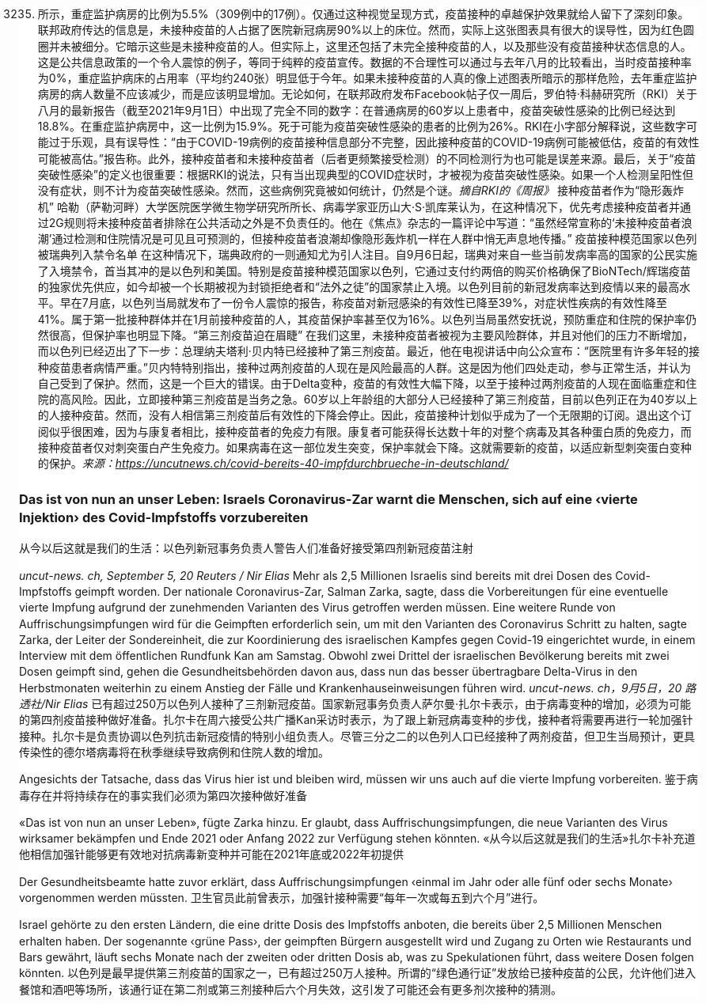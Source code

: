 3235) 所示，重症监护病房的比例为5.5%（309例中的17例）。仅通过这种视觉呈现方式，疫苗接种的卓越保护效果就给人留下了深刻印象。联邦政府传达的信息是，未接种疫苗的人占据了医院新冠病房90%以上的床位。然而，实际上这张图表具有很大的误导性，因为红色圆圈并未被细分。它暗示这些是未接种疫苗的人。但实际上，这里还包括了未完全接种疫苗的人，以及那些没有疫苗接种状态信息的人。这是公共信息政策的一个令人震惊的例子，等同于纯粹的疫苗宣传。数据的不合理性可以通过与去年八月的比较看出，当时疫苗接种率为0%，重症监护病床的占用率（平均约240张）明显低于今年。如果未接种疫苗的人真的像上述图表所暗示的那样危险，去年重症监护病房的病人数量不应该减少，而是应该明显增加。无论如何，在联邦政府发布Facebook帖子仅一周后，罗伯特·科赫研究所（RKI）关于八月的最新报告（截至2021年9月1日）中出现了完全不同的数字：在普通病房的60岁以上患者中，疫苗突破性感染的比例已经达到18.8%。在重症监护病房中，这一比例为15.9%。死于可能为疫苗突破性感染的患者的比例为26%。RKI在小字部分解释说，这些数字可能过于乐观，具有误导性：“由于COVID-19病例的疫苗接种信息部分不完整，因此接种疫苗的COVID-19病例可能被低估，疫苗的有效性可能被高估。”报告称。此外，接种疫苗者和未接种疫苗者（后者更频繁接受检测）的不同检测行为也可能是误差来源。最后，关于“疫苗突破性感染”的定义也很重要：根据RKI的说法，只有当出现典型的COVID症状时，才被视为疫苗突破性感染。如果一个人检测呈阳性但没有症状，则不计为疫苗突破性感染。然而，这些病例究竟被如何统计，仍然是个谜。_摘自RKI的《周报》_ 接种疫苗者作为“隐形轰炸机” 哈勒（萨勒河畔）大学医院医学微生物学研究所所长、病毒学家亚历山大·S·凯库莱认为，在这种情况下，优先考虑接种疫苗者并通过2G规则将未接种疫苗者排除在公共活动之外是不负责任的。他在《焦点》杂志的一篇评论中写道：“虽然经常宣称的‘未接种疫苗者浪潮’通过检测和住院情况是可见且可预测的，但接种疫苗者浪潮却像隐形轰炸机一样在人群中悄无声息地传播。” 疫苗接种模范国家以色列被瑞典列入禁令名单 在这种情况下，瑞典政府的一则通知尤为引人注目。自9月6日起，瑞典对来自一些当前发病率高的国家的公民实施了入境禁令，首当其冲的是以色列和美国。特别是疫苗接种模范国家以色列，它通过支付约两倍的购买价格确保了BioNTech/辉瑞疫苗的独家优先供应，如今却被一个长期被视为封锁拒绝者和“法外之徒”的国家禁止入境。以色列目前的新冠发病率达到疫情以来的最高水平。早在7月底，以色列当局就发布了一份令人震惊的报告，称疫苗对新冠感染的有效性已降至39%，对症状性疾病的有效性降至41%。属于第一批接种群体并在1月前接种疫苗的人，其疫苗保护率甚至仅为16%。以色列当局虽然安抚说，预防重症和住院的保护率仍然很高，但保护率也明显下降。“第三剂疫苗迫在眉睫” 在我们这里，未接种疫苗者被视为主要风险群体，并且对他们的压力不断增加，而以色列已经迈出了下一步：总理纳夫塔利·贝内特已经接种了第三剂疫苗。最近，他在电视讲话中向公众宣布：“医院里有许多年轻的接种疫苗患者病情严重。”贝内特特别指出，接种过两剂疫苗的人现在是风险最高的人群。这是因为他们四处走动，参与正常生活，并认为自己受到了保护。然而，这是一个巨大的错误。由于Delta变种，疫苗的有效性大幅下降，以至于接种过两剂疫苗的人现在面临重症和住院的高风险。因此，立即接种第三剂疫苗是当务之急。60岁以上年龄组的大部分人已经接种了第三剂疫苗，目前以色列正在为40岁以上的人接种疫苗。然而，没有人相信第三剂疫苗后有效性的下降会停止。因此，疫苗接种计划似乎成为了一个无限期的订阅。退出这个订阅似乎很困难，因为与康复者相比，接种疫苗者的免疫力有限。康复者可能获得长达数十年的对整个病毒及其各种蛋白质的免疫力，而接种疫苗者仅对刺突蛋白产生免疫力。如果病毒在这一部位发生突变，保护率就会下降。这就需要新的疫苗，以适应新型刺突蛋白变种的保护。_来源：https://uncutnews.ch/covid-bereits-40-impfdurchbrueche-in-deutschland/_

### Das ist von nun an unser Leben: Israels Coronavirus-Zar warnt die Menschen, sich auf eine ‹vierte Injektion› des Covid-Impfstoffs vorzubereiten
从今以后这就是我们的生活：以色列新冠事务负责人警告人们准备好接受第四剂新冠疫苗注射

_uncut-news. ch, September 5, 20_ _Reuters / Nir Elias_ Mehr als 2,5 Millionen Israelis sind bereits mit drei Dosen des Covid-Impfstoffs geimpft worden. Der nationale Coronavirus-Zar, Salman Zarka, sagte, dass die Vorbereitungen für eine eventuelle vierte Impfung aufgrund der zunehmenden Varianten des Virus getroffen werden müssen. Eine weitere Runde von Auffrischungsimpfungen wird für die Geimpften erforderlich sein, um mit den Varianten des Coronavirus Schritt zu halten, sagte Zarka, der Leiter der Sondereinheit, die zur Koordinierung des israelischen Kampfes gegen Covid-19 eingerichtet wurde, in einem Interview mit dem öffentlichen Rundfunk Kan am Samstag. Obwohl zwei Drittel der israelischen Bevölkerung bereits mit zwei Dosen geimpft sind, gehen die Gesundheitsbehörden davon aus, dass nun das besser übertragbare Delta-Virus in den Herbstmonaten weiterhin zu einem Anstieg der Fälle und Krankenhauseinweisungen führen wird.
_uncut-news. ch，9月5日，20_ _路透社/Nir Elias_ 已有超过250万以色列人接种了三剂新冠疫苗。国家新冠事务负责人萨尔曼·扎尔卡表示，由于病毒变种的增加，必须为可能的第四剂疫苗接种做好准备。扎尔卡在周六接受公共广播Kan采访时表示，为了跟上新冠病毒变种的步伐，接种者将需要再进行一轮加强针接种。扎尔卡是负责协调以色列抗击新冠疫情的特别小组负责人。尽管三分之二的以色列人口已经接种了两剂疫苗，但卫生当局预计，更具传染性的德尔塔病毒将在秋季继续导致病例和住院人数的增加。

Angesichts der Tatsache, dass das Virus hier ist und bleiben wird, müssen wir uns auch auf die vierte Impfung vorbereiten.
鉴于病毒存在并将持续存在的事实我们必须为第四次接种做好准备

«Das ist von nun an unser Leben», fügte Zarka hinzu. Er glaubt, dass Auffrischungsimpfungen, die neue Varianten des Virus wirksamer bekämpfen und Ende 2021 oder Anfang 2022 zur Verfügung stehen könnten.
«从今以后这就是我们的生活»扎尔卡补充道他相信加强针能够更有效地对抗病毒新变种并可能在2021年底或2022年初提供

Der Gesundheitsbeamte hatte zuvor erklärt, dass Auffrischungsimpfungen ‹einmal im Jahr oder alle fünf oder sechs Monate› vorgenommen werden müssten.
卫生官员此前曾表示，加强针接种需要“每年一次或每五到六个月”进行。

Israel gehörte zu den ersten Ländern, die eine dritte Dosis des Impfstoffs anboten, die bereits über 2,5 Millionen Menschen erhalten haben. Der sogenannte ‹grüne Pass›, der geimpften Bürgern ausgestellt wird und Zugang zu Orten wie Restaurants und Bars gewährt, läuft sechs Monate nach der zweiten oder dritten Dosis ab, was zu Spekulationen führt, dass weitere Dosen folgen könnten.
以色列是最早提供第三剂疫苗的国家之一，已有超过250万人接种。所谓的“绿色通行证”发放给已接种疫苗的公民，允许他们进入餐馆和酒吧等场所，该通行证在第二剂或第三剂接种后六个月失效，这引发了可能还会有更多剂次接种的猜测。
